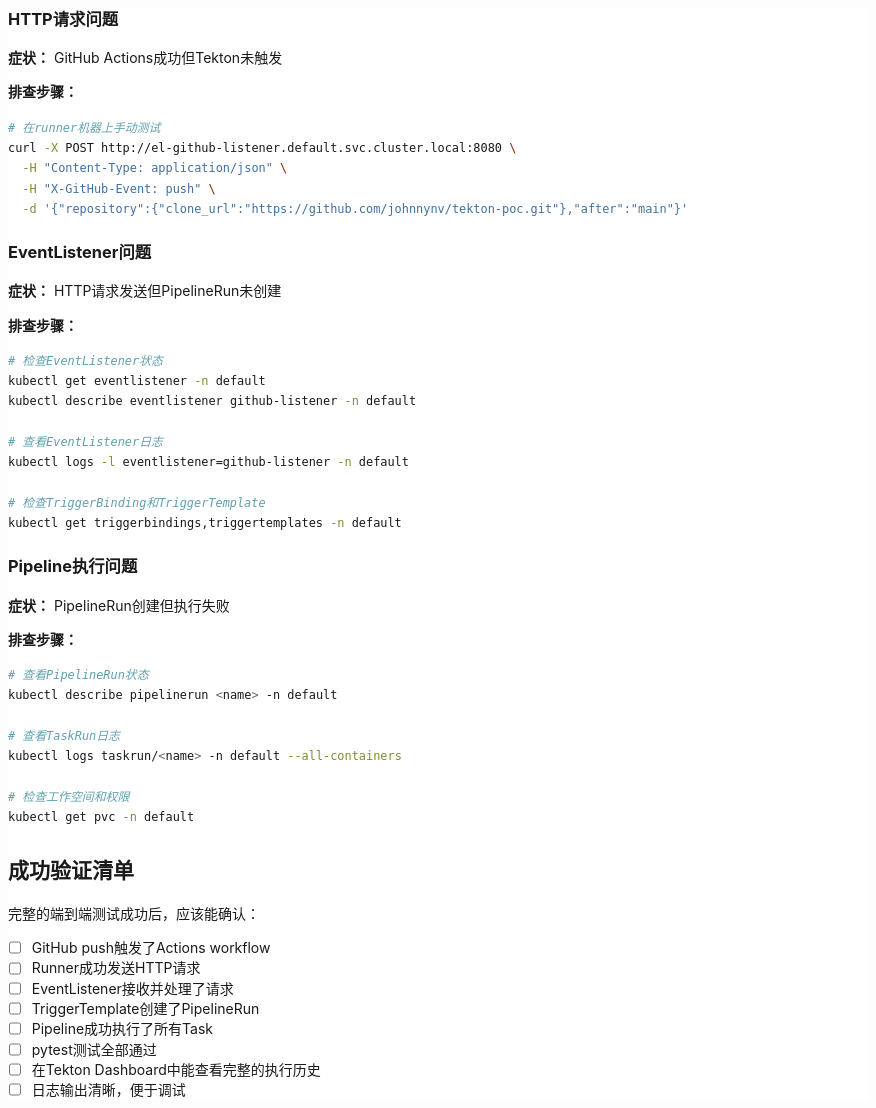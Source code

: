 ### HTTP请求问题

**症状：** GitHub Actions成功但Tekton未触发

**排查步骤：**
```bash
# 在runner机器上手动测试
curl -X POST http://el-github-listener.default.svc.cluster.local:8080 \
  -H "Content-Type: application/json" \
  -H "X-GitHub-Event: push" \
  -d '{"repository":{"clone_url":"https://github.com/johnnynv/tekton-poc.git"},"after":"main"}'
```

### EventListener问题

**症状：** HTTP请求发送但PipelineRun未创建

**排查步骤：**
```bash
# 检查EventListener状态
kubectl get eventlistener -n default
kubectl describe eventlistener github-listener -n default

# 查看EventListener日志
kubectl logs -l eventlistener=github-listener -n default

# 检查TriggerBinding和TriggerTemplate
kubectl get triggerbindings,triggertemplates -n default
```

### Pipeline执行问题

**症状：** PipelineRun创建但执行失败

**排查步骤：**
```bash
# 查看PipelineRun状态
kubectl describe pipelinerun <name> -n default

# 查看TaskRun日志
kubectl logs taskrun/<name> -n default --all-containers

# 检查工作空间和权限
kubectl get pvc -n default
```

## 成功验证清单

完整的端到端测试成功后，应该能确认：

- [ ] GitHub push触发了Actions workflow
- [ ] Runner成功发送HTTP请求
- [ ] EventListener接收并处理了请求
- [ ] TriggerTemplate创建了PipelineRun
- [ ] Pipeline成功执行了所有Task
- [ ] pytest测试全部通过
- [ ] 在Tekton Dashboard中能查看完整的执行历史
- [ ] 日志输出清晰，便于调试
